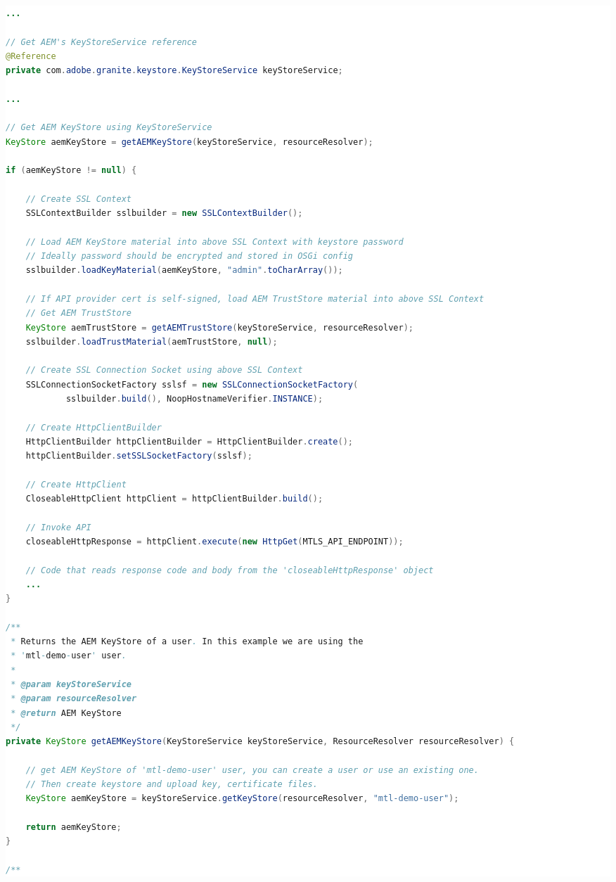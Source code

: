 
```java
...

// Get AEM's KeyStoreService reference
@Reference
private com.adobe.granite.keystore.KeyStoreService keyStoreService;

...

// Get AEM KeyStore using KeyStoreService
KeyStore aemKeyStore = getAEMKeyStore(keyStoreService, resourceResolver);

if (aemKeyStore != null) {

    // Create SSL Context
    SSLContextBuilder sslbuilder = new SSLContextBuilder();

    // Load AEM KeyStore material into above SSL Context with keystore password
    // Ideally password should be encrypted and stored in OSGi config
    sslbuilder.loadKeyMaterial(aemKeyStore, "admin".toCharArray());

    // If API provider cert is self-signed, load AEM TrustStore material into above SSL Context
    // Get AEM TrustStore
    KeyStore aemTrustStore = getAEMTrustStore(keyStoreService, resourceResolver);
    sslbuilder.loadTrustMaterial(aemTrustStore, null);

    // Create SSL Connection Socket using above SSL Context
    SSLConnectionSocketFactory sslsf = new SSLConnectionSocketFactory(
            sslbuilder.build(), NoopHostnameVerifier.INSTANCE);

    // Create HttpClientBuilder
    HttpClientBuilder httpClientBuilder = HttpClientBuilder.create();
    httpClientBuilder.setSSLSocketFactory(sslsf);

    // Create HttpClient
    CloseableHttpClient httpClient = httpClientBuilder.build();

    // Invoke API
    closeableHttpResponse = httpClient.execute(new HttpGet(MTLS_API_ENDPOINT));

    // Code that reads response code and body from the 'closeableHttpResponse' object
    ...
} 

/**
 * Returns the AEM KeyStore of a user. In this example we are using the
 * 'mtl-demo-user' user.
 * 
 * @param keyStoreService
 * @param resourceResolver
 * @return AEM KeyStore
 */
private KeyStore getAEMKeyStore(KeyStoreService keyStoreService, ResourceResolver resourceResolver) {

    // get AEM KeyStore of 'mtl-demo-user' user, you can create a user or use an existing one. 
    // Then create keystore and upload key, certificate files.
    KeyStore aemKeyStore = keyStoreService.getKeyStore(resourceResolver, "mtl-demo-user");

    return aemKeyStore;
}

/**
```